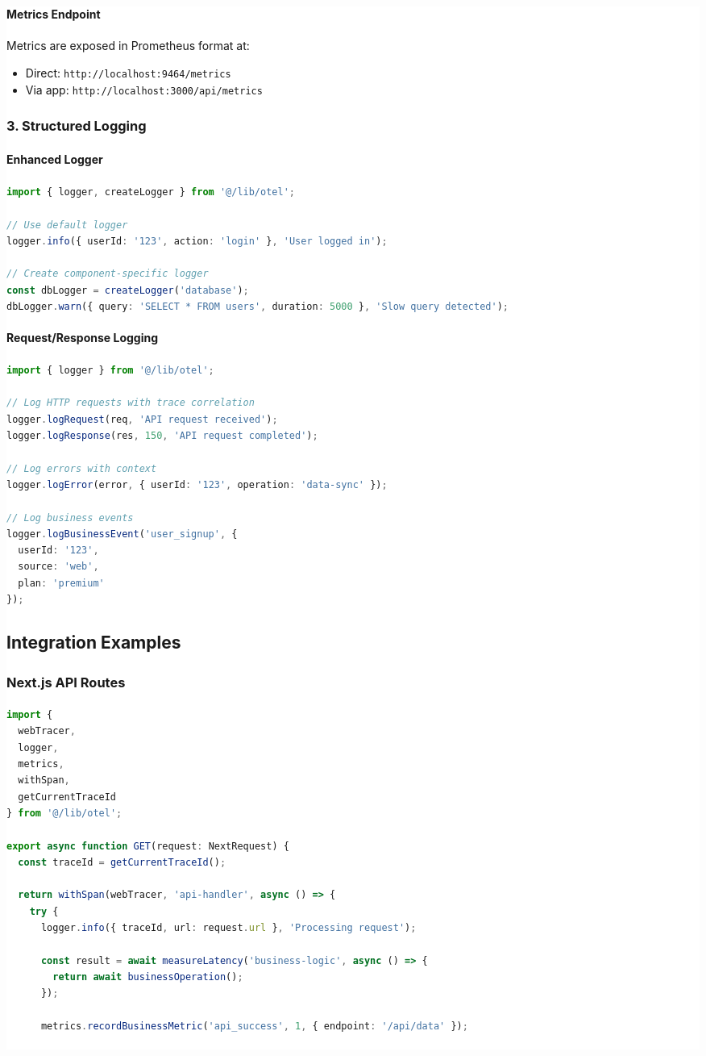 #### Metrics Endpoint
Metrics are exposed in Prometheus format at:
- Direct: `http://localhost:9464/metrics`
- Via app: `http://localhost:3000/api/metrics`

### 3. Structured Logging

#### Enhanced Logger
```typescript
import { logger, createLogger } from '@/lib/otel';

// Use default logger
logger.info({ userId: '123', action: 'login' }, 'User logged in');

// Create component-specific logger
const dbLogger = createLogger('database');
dbLogger.warn({ query: 'SELECT * FROM users', duration: 5000 }, 'Slow query detected');
```

#### Request/Response Logging
```typescript
import { logger } from '@/lib/otel';

// Log HTTP requests with trace correlation
logger.logRequest(req, 'API request received');
logger.logResponse(res, 150, 'API request completed');

// Log errors with context
logger.logError(error, { userId: '123', operation: 'data-sync' });

// Log business events
logger.logBusinessEvent('user_signup', { 
  userId: '123', 
  source: 'web',
  plan: 'premium' 
});
```

## Integration Examples

### Next.js API Routes

```typescript
import { 
  webTracer, 
  logger, 
  metrics, 
  withSpan, 
  getCurrentTraceId 
} from '@/lib/otel';

export async function GET(request: NextRequest) {
  const traceId = getCurrentTraceId();
  
  return withSpan(webTracer, 'api-handler', async () => {
    try {
      logger.info({ traceId, url: request.url }, 'Processing request');
      
      const result = await measureLatency('business-logic', async () => {
        return await businessOperation();
      });
      
      metrics.recordBusinessMetric('api_success', 1, { endpoint: '/api/data' });
      
```